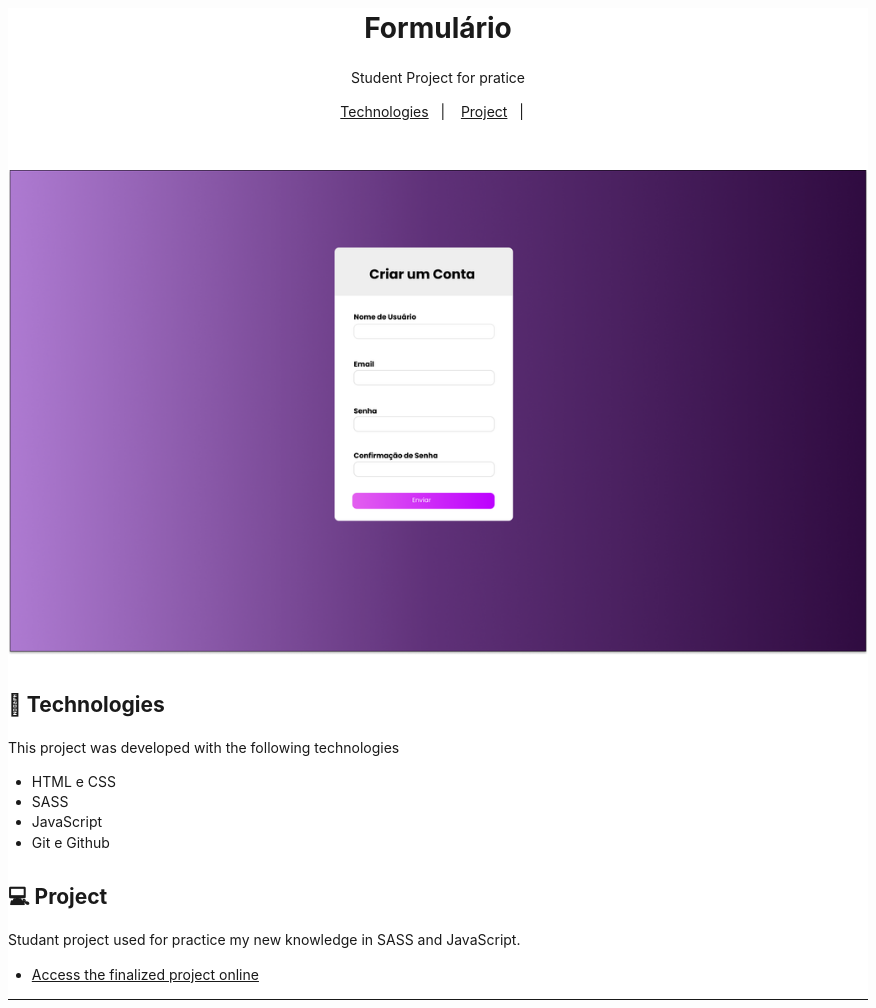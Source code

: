 <h1 align="center"> Formulário </h1>

<p align="center">
Student Project for pratice<br/>
</p>

<p align="center">
  <a href="#-technologies">Technologies</a>&nbsp;&nbsp;&nbsp;|&nbsp;&nbsp;&nbsp;
  <a href="#-project">Project</a>&nbsp;&nbsp;&nbsp;|&nbsp;&nbsp;&nbsp;
</p>

<br>

<p align="center">
  <img alt="projeto First-Forms" src="./assets/PREVIEW.png" width="100%">
</p>

## 🚀 Technologies
This project was developed with the following technologies

- HTML e CSS
- SASS
- JavaScript
- Git e Github

## 💻 Project

Studant project used for practice my new knowledge in SASS and JavaScript.

- [Access the finalized project online](https://maykbrito.github.io/devlinks)

---